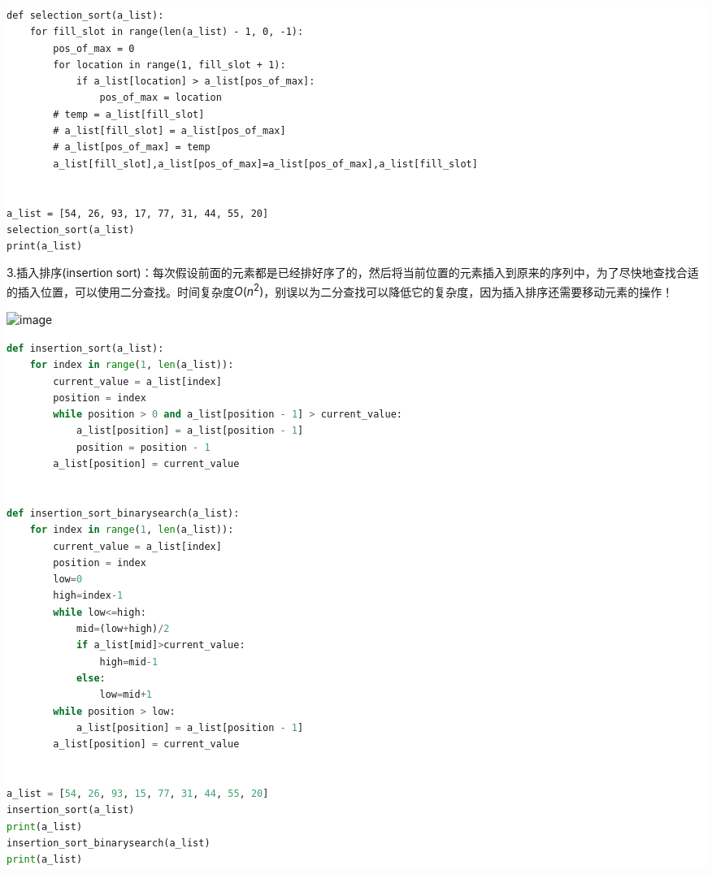 ```
def selection_sort(a_list):
    for fill_slot in range(len(a_list) - 1, 0, -1):
        pos_of_max = 0
        for location in range(1, fill_slot + 1):
            if a_list[location] > a_list[pos_of_max]:
                pos_of_max = location
        # temp = a_list[fill_slot]
        # a_list[fill_slot] = a_list[pos_of_max]
        # a_list[pos_of_max] = temp
        a_list[fill_slot],a_list[pos_of_max]=a_list[pos_of_max],a_list[fill_slot]


a_list = [54, 26, 93, 17, 77, 31, 44, 55, 20]
selection_sort(a_list)
print(a_list)
```

3.插入排序(insertion sort)：每次假设前面的元素都是已经排好序了的，然后将当前位置的元素插入到原来的序列中，为了尽快地查找合适的插入位置，可以使用二分查找。时间复杂度$O(n^2)$，别误以为二分查找可以降低它的复杂度，因为插入排序还需要移动元素的操作！

![image](http://hujiaweibujidao.github.io/images/201405/insertionsort.png)

```python
def insertion_sort(a_list):
    for index in range(1, len(a_list)):
        current_value = a_list[index]
        position = index
        while position > 0 and a_list[position - 1] > current_value:
            a_list[position] = a_list[position - 1]
            position = position - 1
        a_list[position] = current_value


def insertion_sort_binarysearch(a_list):
    for index in range(1, len(a_list)):
        current_value = a_list[index]
        position = index
        low=0
        high=index-1
        while low<=high:
            mid=(low+high)/2
            if a_list[mid]>current_value:
                high=mid-1
            else:
                low=mid+1
        while position > low:
            a_list[position] = a_list[position - 1]
        a_list[position] = current_value


a_list = [54, 26, 93, 15, 77, 31, 44, 55, 20]
insertion_sort(a_list)
print(a_list)
insertion_sort_binarysearch(a_list)
print(a_list)
```
